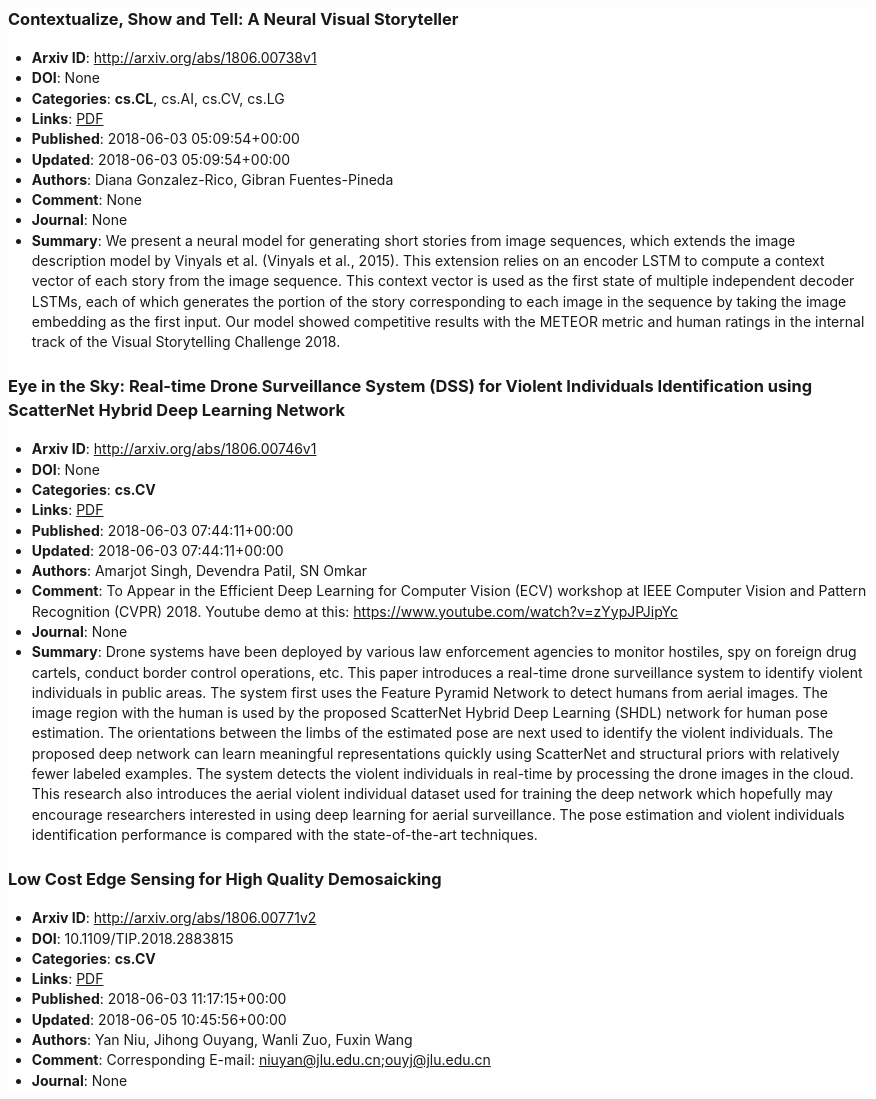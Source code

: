 

### Contextualize, Show and Tell: A Neural Visual Storyteller
- **Arxiv ID**: http://arxiv.org/abs/1806.00738v1
- **DOI**: None
- **Categories**: **cs.CL**, cs.AI, cs.CV, cs.LG
- **Links**: [PDF](http://arxiv.org/pdf/1806.00738v1)
- **Published**: 2018-06-03 05:09:54+00:00
- **Updated**: 2018-06-03 05:09:54+00:00
- **Authors**: Diana Gonzalez-Rico, Gibran Fuentes-Pineda
- **Comment**: None
- **Journal**: None
- **Summary**: We present a neural model for generating short stories from image sequences, which extends the image description model by Vinyals et al. (Vinyals et al., 2015). This extension relies on an encoder LSTM to compute a context vector of each story from the image sequence. This context vector is used as the first state of multiple independent decoder LSTMs, each of which generates the portion of the story corresponding to each image in the sequence by taking the image embedding as the first input. Our model showed competitive results with the METEOR metric and human ratings in the internal track of the Visual Storytelling Challenge 2018.



### Eye in the Sky: Real-time Drone Surveillance System (DSS) for Violent Individuals Identification using ScatterNet Hybrid Deep Learning Network
- **Arxiv ID**: http://arxiv.org/abs/1806.00746v1
- **DOI**: None
- **Categories**: **cs.CV**
- **Links**: [PDF](http://arxiv.org/pdf/1806.00746v1)
- **Published**: 2018-06-03 07:44:11+00:00
- **Updated**: 2018-06-03 07:44:11+00:00
- **Authors**: Amarjot Singh, Devendra Patil, SN Omkar
- **Comment**: To Appear in the Efficient Deep Learning for Computer Vision (ECV)
  workshop at IEEE Computer Vision and Pattern Recognition (CVPR) 2018. Youtube
  demo at this: https://www.youtube.com/watch?v=zYypJPJipYc
- **Journal**: None
- **Summary**: Drone systems have been deployed by various law enforcement agencies to monitor hostiles, spy on foreign drug cartels, conduct border control operations, etc. This paper introduces a real-time drone surveillance system to identify violent individuals in public areas. The system first uses the Feature Pyramid Network to detect humans from aerial images. The image region with the human is used by the proposed ScatterNet Hybrid Deep Learning (SHDL) network for human pose estimation. The orientations between the limbs of the estimated pose are next used to identify the violent individuals. The proposed deep network can learn meaningful representations quickly using ScatterNet and structural priors with relatively fewer labeled examples. The system detects the violent individuals in real-time by processing the drone images in the cloud. This research also introduces the aerial violent individual dataset used for training the deep network which hopefully may encourage researchers interested in using deep learning for aerial surveillance. The pose estimation and violent individuals identification performance is compared with the state-of-the-art techniques.



### Low Cost Edge Sensing for High Quality Demosaicking
- **Arxiv ID**: http://arxiv.org/abs/1806.00771v2
- **DOI**: 10.1109/TIP.2018.2883815
- **Categories**: **cs.CV**
- **Links**: [PDF](http://arxiv.org/pdf/1806.00771v2)
- **Published**: 2018-06-03 11:17:15+00:00
- **Updated**: 2018-06-05 10:45:56+00:00
- **Authors**: Yan Niu, Jihong Ouyang, Wanli Zuo, Fuxin Wang
- **Comment**: Corresponding E-mail: niuyan@jlu.edu.cn;ouyj@jlu.edu.cn
- **Journal**: None